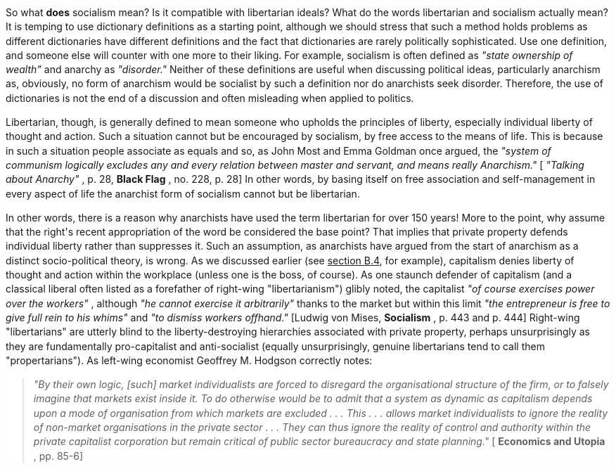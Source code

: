 So what **does** socialism mean? Is it compatible with libertarian ideals?
What do the words libertarian and socialism actually mean? It is temping to
use dictionary definitions as a starting point, although we should stress that
such a method holds problems as different dictionaries have different
definitions and the fact that dictionaries are rarely politically
sophisticated. Use one definition, and someone else will counter with one more
to their liking. For example, socialism is often defined as _"state ownership
of wealth"_ and anarchy as _"disorder."_ Neither of these definitions are
useful when discussing political ideas, particularly anarchism as, obviously,
no form of anarchism would be socialist by such a definition nor do anarchists
seek disorder. Therefore, the use of dictionaries is not the end of a
discussion and often misleading when applied to politics.

Libertarian, though, is generally defined to mean someone who upholds the
principles of liberty, especially individual liberty of thought and action.
Such a situation cannot but be encouraged by socialism, by free access to the
means of life. This is because in such a situation people associate as equals
and so, as John Most and Emma Goldman once argued, the _"system of communism
logically excludes any and every relation between master and servant, and
means really Anarchism."_ [ _"Talking about Anarchy"_ , p. 28, **Black Flag**
, no. 228, p. 28] In other words, by basing itself on free association and
self-management in every aspect of life the anarchist form of socialism cannot
but be libertarian.

In other words, there is a reason why anarchists have used the term
libertarian for over 150 years! More to the point, why assume that the right's
recent appropriation of the word be considered the base point? That implies
that private property defends individual liberty rather than suppresses it.
Such an assumption, as anarchists have argued from the start of anarchism as a
distinct socio-political theory, is wrong. As we discussed earlier (see
[section B.4](secB4.md), for example), capitalism denies liberty of thought
and action within the workplace (unless one is the boss, of course). As one
staunch defender of capitalism (and a classical liberal often listed as a
forefather of right-wing "libertarianism") glibly noted, the capitalist _"of
course exercises power over the workers"_ , although _"he cannot exercise it
arbitrarily"_ thanks to the market but within this limit _"the entrepreneur is
free to give full rein to his whims"_ and _"to dismiss workers offhand."_
[Ludwig von Mises, **Socialism** , p. 443 and p. 444] Right-wing
"libertarians" are utterly blind to the liberty-destroying hierarchies
associated with private property, perhaps unsurprisingly as they are
fundamentally pro-capitalist and anti-socialist (equally unsurprisingly,
genuine libertarians tend to call them "propertarians"). As left-wing
economist Geoffrey M. Hodgson correctly notes:

> _"By their own logic, [such] market individualists are forced to disregard
> the organisational structure of the firm, or to falsely imagine that markets
> exist inside it. To do otherwise would be to admit that a system as dynamic
> as capitalism depends upon a mode of organisation from which markets are
> excluded . . . This . . . allows market individualists to ignore the reality
> of non-market organisations in the private sector . . . They can thus ignore
> the reality of control and authority within the private capitalist
> corporation but remain critical of public sector bureaucracy and state
> planning."_ [ **Economics and Utopia** , pp. 85-6]
